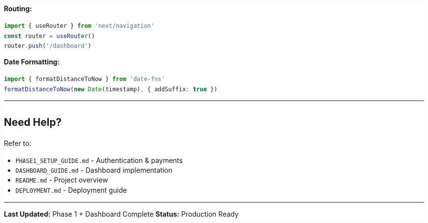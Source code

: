 **Routing:**
```typescript
import { useRouter } from 'next/navigation'
const router = useRouter()
router.push('/dashboard')
```

**Date Formatting:**
```typescript
import { formatDistanceToNow } from 'date-fns'
formatDistanceToNow(new Date(timestamp), { addSuffix: true })
```

---

## Need Help?

Refer to:
- `PHASE1_SETUP_GUIDE.md` - Authentication & payments
- `DASHBOARD_GUIDE.md` - Dashboard implementation
- `README.md` - Project overview
- `DEPLOYMENT.md` - Deployment guide

---

**Last Updated:** Phase 1 + Dashboard Complete
**Status:** Production Ready
